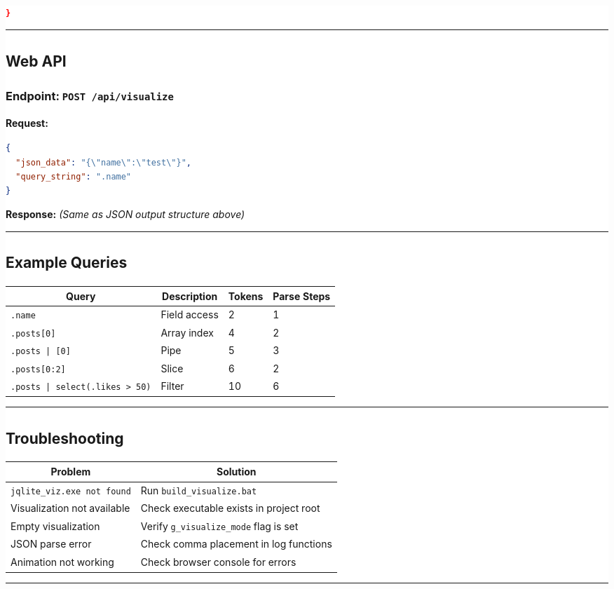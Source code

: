 ```json
}
```

---

## Web API

### Endpoint: `POST /api/visualize`

**Request:**
```json
{
  "json_data": "{\"name\":\"test\"}",
  "query_string": ".name"
}
```

**Response:** *(Same as JSON output structure above)*

---

## Example Queries

| Query | Description | Tokens | Parse Steps |
|-------|-------------|--------|-------------|
| `.name` | Field access | 2 | 1 |
| `.posts[0]` | Array index | 4 | 2 |
| `.posts \| [0]` | Pipe | 5 | 3 |
| `.posts[0:2]` | Slice | 6 | 2 |
| `.posts \| select(.likes > 50)` | Filter | 10 | 6 |

---

## Troubleshooting

| Problem | Solution |
|---------|----------|
| `jqlite_viz.exe not found` | Run `build_visualize.bat` |
| Visualization not available | Check executable exists in project root |
| Empty visualization | Verify `g_visualize_mode` flag is set |
| JSON parse error | Check comma placement in log functions |
| Animation not working | Check browser console for errors |

---
